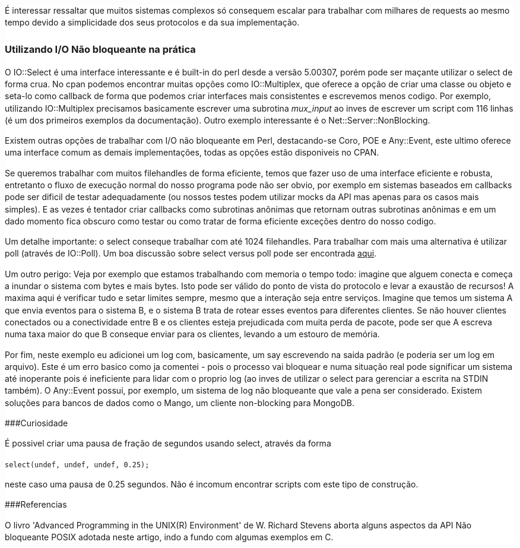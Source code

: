 É interessar ressaltar que muitos sistemas complexos só consequem escalar para trabalhar com milhares de requests ao mesmo tempo devido a simplicidade dos seus protocolos e da sua implementação.

### Utilizando I/O Não bloqueante na prática

O IO::Select é uma interface interessante e é built-in do perl desde a versão 5.00307, porém pode ser maçante utilizar o select de forma crua. No cpan podemos encontrar muitas opções como IO::Multiplex, que oferece a opção de criar uma classe ou objeto e seta-lo como callback de forma que podemos criar interfaces mais consistentes e escrevemos menos codigo. Por exemplo, utilizando IO::Multiplex precisamos basicamente escrever uma subrotina *mux_input* ao inves de escrever um script com 116 linhas (é um dos primeiros exemplos da documentação). Outro exemplo interessante é o Net::Server::NonBlocking.

Existem outras opções de trabalhar com I/O não bloqueante em Perl, destacando-se Coro, POE e Any::Event, este ultimo oferece uma interface comum as demais implementações, todas as opções estão disponiveis no CPAN.

Se queremos trabalhar com muitos filehandles de forma eficiente, temos que fazer uso de uma interface eficiente e robusta, entretanto o fluxo de execução normal do nosso programa pode não ser obvio, por exemplo em sistemas baseados em callbacks pode ser dificil de testar adequadamente (ou nossos testes podem utilizar mocks da API mas apenas para os casos mais simples). E as vezes é tentador criar callbacks como subrotinas anônimas que retornam outras subrotinas anônimas e em um dado momento fica obscuro como testar ou como tratar de forma eficiente exceções dentro do nosso codigo.

Um detalhe importante: o select conseque trabalhar com até 1024 filehandles. Para trabalhar com mais uma alternativa é utilizar poll (através de IO::Poll). Um boa discussão sobre select versus poll pode ser encontrada [aqui](http://daniel.haxx.se/docs/poll-vs-select.html).

Um outro perigo: Veja por exemplo que estamos trabalhando com memoria o tempo todo: imagine que alguem conecta e começa a inundar o sistema com bytes e mais bytes. Isto pode ser válido do ponto de vista do protocolo e levar a exaustão de recursos! A maxima aqui é verificar tudo e setar limites sempre, mesmo que a interação seja entre serviços. Imagine que temos um sistema A que envia eventos para o sistema B, e o sistema B trata de rotear esses eventos para diferentes clientes. Se não houver clientes conectados ou a conectividade entre B e os clientes esteja prejudicada com muita perda de pacote, pode ser que A escreva numa taxa maior do que B conseque enviar para os clientes, levando a um estouro de memória.

Por fim, neste exemplo eu adicionei um log com, basicamente, um say escrevendo na saida padrão (e poderia ser um log em arquivo). Este é um erro basico como ja comentei - pois o processo vai bloquear e numa situação real pode significar um sistema até inoperante pois é ineficiente para lidar com o proprio log (ao inves de utilizar o select para gerenciar a escrita na STDIN também). O Any::Event possui, por exemplo, um sistema de log não bloqueante que vale a pena ser considerado. Existem soluções para bancos de dados como o Mango, um cliente non-blocking para MongoDB.

###Curiosidade

É possivel criar uma pausa de fração de segundos usando select, através da forma

	select(undef, undef, undef, 0.25);

neste caso uma pausa de 0.25 segundos. Não é incomum encontrar scripts com este tipo de construção.

###Referencias

O livro 'Advanced Programming in the UNIX(R) Environment' de W. Richard Stevens aborta alguns aspectos da API Não bloqueante POSIX adotada neste artigo, indo a fundo com algumas exemplos em C.
